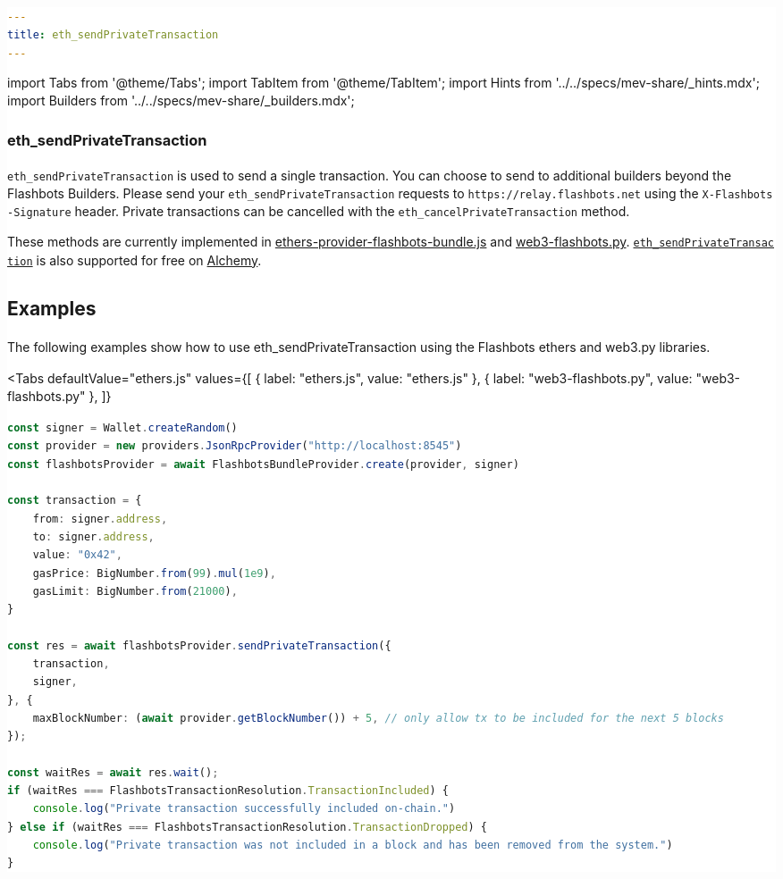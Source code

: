 ```yaml
---
title: eth_sendPrivateTransaction
---
```


import Tabs from '@theme/Tabs';
import TabItem from '@theme/TabItem';
import Hints from '../../specs/mev-share/_hints.mdx';
import Builders from '../../specs/mev-share/_builders.mdx';

### eth_sendPrivateTransaction

`eth_sendPrivateTransaction` is used to send a single transaction. You can choose to send to additional builders beyond the Flashbots Builders. Please send your `eth_sendPrivateTransaction` requests to `https://relay.flashbots.net` using the `X-Flashbots-Signature` header. Private transactions can be cancelled with the `eth_cancelPrivateTransaction` method.

These methods are currently implemented in [ethers-provider-flashbots-bundle.js](/flashbots-auction/searchers/libraries/ethers-js-provider) and [web3-flashbots.py](/flashbots-auction/searchers/libraries/web3py-provider). [`eth_sendPrivateTransaction`](https://docs.alchemy.com/reference/eth-sendprivatetransaction?a=fb) is also supported for free on [Alchemy](https://alchemy.com?a=fb).

## Examples

The following examples show how to use eth_sendPrivateTransaction using the Flashbots ethers and web3.py libraries.

<Tabs 
    defaultValue="ethers.js"
    values={[
        { label: "ethers.js", value: "ethers.js" },
        { label: "web3-flashbots.py", value: "web3-flashbots.py" },
    ]}
>
<TabItem value="ethers.js">

```ts
const signer = Wallet.createRandom()
const provider = new providers.JsonRpcProvider("http://localhost:8545")
const flashbotsProvider = await FlashbotsBundleProvider.create(provider, signer)

const transaction = {
    from: signer.address,
    to: signer.address,
    value: "0x42",
    gasPrice: BigNumber.from(99).mul(1e9),
    gasLimit: BigNumber.from(21000),
}

const res = await flashbotsProvider.sendPrivateTransaction({
    transaction,
    signer,
}, {
    maxBlockNumber: (await provider.getBlockNumber()) + 5, // only allow tx to be included for the next 5 blocks
});

const waitRes = await res.wait();
if (waitRes === FlashbotsTransactionResolution.TransactionIncluded) {
    console.log("Private transaction successfully included on-chain.")
} else if (waitRes === FlashbotsTransactionResolution.TransactionDropped) {
    console.log("Private transaction was not included in a block and has been removed from the system.")
}
```